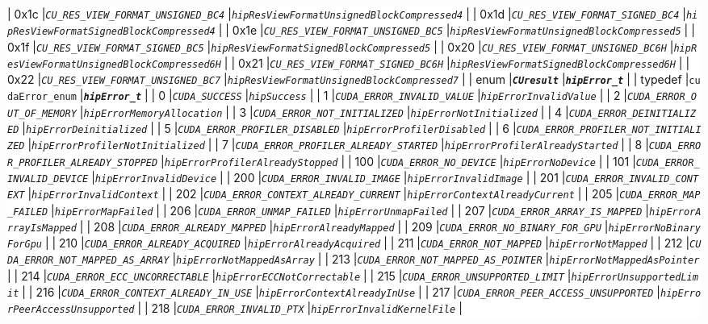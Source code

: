 |         0x1c |*`CU_RES_VIEW_FORMAT_UNSIGNED_BC4`*                                 |*`hipResViewFormatUnsignedBlockCompressed4`*                |
|         0x1d |*`CU_RES_VIEW_FORMAT_SIGNED_BC4`*                                   |*`hipResViewFormatSignedBlockCompressed4`*                  |
|         0x1e |*`CU_RES_VIEW_FORMAT_UNSIGNED_BC5`*                                 |*`hipResViewFormatUnsignedBlockCompressed5`*                |
|         0x1f |*`CU_RES_VIEW_FORMAT_SIGNED_BC5`*                                   |*`hipResViewFormatSignedBlockCompressed5`*                  |
|         0x20 |*`CU_RES_VIEW_FORMAT_UNSIGNED_BC6H`*                                |*`hipResViewFormatUnsignedBlockCompressed6H`*               |
|         0x21 |*`CU_RES_VIEW_FORMAT_SIGNED_BC6H`*                                  |*`hipResViewFormatSignedBlockCompressed6H`*                 |
|         0x22 |*`CU_RES_VIEW_FORMAT_UNSIGNED_BC7`*                                 |*`hipResViewFormatUnsignedBlockCompressed7`*                |
| enum         |***`CUresult`***                                                    |***`hipError_t`***                                          |
| typedef      |`cudaError_enum`                                                    |***`hipError_t`***                                          |
|            0 |*`CUDA_SUCCESS`*                                                    |*`hipSuccess`*                                              |
|            1 |*`CUDA_ERROR_INVALID_VALUE`*                                        |*`hipErrorInvalidValue`*                                    |
|            2 |*`CUDA_ERROR_OUT_OF_MEMORY`*                                        |*`hipErrorMemoryAllocation`*                                |
|            3 |*`CUDA_ERROR_NOT_INITIALIZED`*                                      |*`hipErrorNotInitialized`*                                  |
|            4 |*`CUDA_ERROR_DEINITIALIZED`*                                        |*`hipErrorDeinitialized`*                                   |
|            5 |*`CUDA_ERROR_PROFILER_DISABLED`*                                    |*`hipErrorProfilerDisabled`*                                |
|            6 |*`CUDA_ERROR_PROFILER_NOT_INITIALIZED`*                             |*`hipErrorProfilerNotInitialized`*                          |
|            7 |*`CUDA_ERROR_PROFILER_ALREADY_STARTED`*                             |*`hipErrorProfilerAlreadyStarted`*                          |
|            8 |*`CUDA_ERROR_PROFILER_ALREADY_STOPPED`*                             |*`hipErrorProfilerAlreadyStopped`*                          |
|          100 |*`CUDA_ERROR_NO_DEVICE`*                                            |*`hipErrorNoDevice`*                                        |
|          101 |*`CUDA_ERROR_INVALID_DEVICE`*                                       |*`hipErrorInvalidDevice`*                                   |
|          200 |*`CUDA_ERROR_INVALID_IMAGE`*                                        |*`hipErrorInvalidImage`*                                    |
|          201 |*`CUDA_ERROR_INVALID_CONTEXT`*                                      |*`hipErrorInvalidContext`*                                  |
|          202 |*`CUDA_ERROR_CONTEXT_ALREADY_CURRENT`*                              |*`hipErrorContextAlreadyCurrent`*                           |
|          205 |*`CUDA_ERROR_MAP_FAILED`*                                           |*`hipErrorMapFailed`*                                       |
|          206 |*`CUDA_ERROR_UNMAP_FAILED`*                                         |*`hipErrorUnmapFailed`*                                     |
|          207 |*`CUDA_ERROR_ARRAY_IS_MAPPED`*                                      |*`hipErrorArrayIsMapped`*                                   |
|          208 |*`CUDA_ERROR_ALREADY_MAPPED`*                                       |*`hipErrorAlreadyMapped`*                                   |
|          209 |*`CUDA_ERROR_NO_BINARY_FOR_GPU`*                                    |*`hipErrorNoBinaryForGpu`*                                  |
|          210 |*`CUDA_ERROR_ALREADY_ACQUIRED`*                                     |*`hipErrorAlreadyAcquired`*                                 |
|          211 |*`CUDA_ERROR_NOT_MAPPED`*                                           |*`hipErrorNotMapped`*                                       |
|          212 |*`CUDA_ERROR_NOT_MAPPED_AS_ARRAY`*                                  |*`hipErrorNotMappedAsArray`*                                |
|          213 |*`CUDA_ERROR_NOT_MAPPED_AS_POINTER`*                                |*`hipErrorNotMappedAsPointer`*                              |
|          214 |*`CUDA_ERROR_ECC_UNCORRECTABLE`*                                    |*`hipErrorECCNotCorrectable`*                               |
|          215 |*`CUDA_ERROR_UNSUPPORTED_LIMIT`*                                    |*`hipErrorUnsupportedLimit`*                                |
|          216 |*`CUDA_ERROR_CONTEXT_ALREADY_IN_USE`*                               |*`hipErrorContextAlreadyInUse`*                             |
|          217 |*`CUDA_ERROR_PEER_ACCESS_UNSUPPORTED`*                              |*`hipErrorPeerAccessUnsupported`*                           |
|          218 |*`CUDA_ERROR_INVALID_PTX`*                                          |*`hipErrorInvalidKernelFile`*                               |